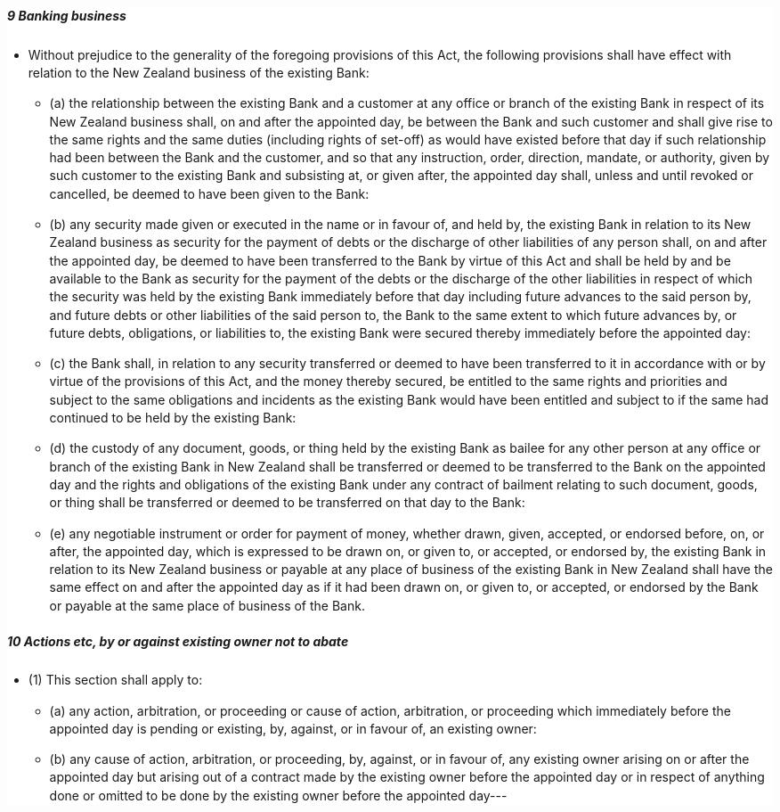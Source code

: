 ##### 9 Banking business
    
*   Without prejudice to the generality of the foregoing provisions of this Act, the following provisions shall have effect with relation to the New Zealand business of the existing Bank:
        
    *   (a) the relationship between the existing Bank and a customer at any office or branch of the existing Bank in respect of its New Zealand business shall, on and after the appointed day, be between the Bank and such customer and shall give rise to the same rights and the same duties (including rights of set-off) as would have existed before that day if such relationship had been between the Bank and the customer, and so that any instruction, order, direction, mandate, or authority, given by such customer to the existing Bank and subsisting at, or given after, the appointed day shall, unless and until revoked or cancelled, be deemed to have been given to the Bank:
    
    *   (b) any security made given or executed in the name or in favour of, and held by, the existing Bank in relation to its New Zealand business as security for the payment of debts or the discharge of other liabilities of any person shall, on and after the appointed day, be deemed to have been transferred to the Bank by virtue of this Act and shall be held by and be available to the Bank as security for the payment of the debts or the discharge of the other liabilities in respect of which the security was held by the existing Bank immediately before that day including future advances to the said person by, and future debts or other liabilities of the said person to, the Bank to the same extent to which future advances by, or future debts, obligations, or liabilities to, the existing Bank were secured thereby immediately before the appointed day:
    
    *   (c) the Bank shall, in relation to any security transferred or deemed to have been transferred to it in accordance with or by virtue of the provisions of this Act, and the money thereby secured, be entitled to the same rights and priorities and subject to the same obligations and incidents as the existing Bank would have been entitled and subject to if the same had continued to be held by the existing Bank:
    
    *   (d) the custody of any document, goods, or thing held by the existing Bank as bailee for any other person at any office or branch of the existing Bank in New Zealand shall be transferred or deemed to be transferred to the Bank on the appointed day and the rights and obligations of the existing Bank under any contract of bailment relating to such document, goods, or thing shall be transferred or deemed to be transferred on that day to the Bank:
    
    *   (e) any negotiable instrument or order for payment of money, whether drawn, given, accepted, or endorsed before, on, or after, the appointed day, which is expressed to be drawn on, or given to, or accepted, or endorsed by, the existing Bank in relation to its New Zealand business or payable at any place of business of the existing Bank in New Zealand shall have the same effect on and after the appointed day as if it had been drawn on, or given to, or accepted, or endorsed by the Bank or payable at the same place of business of the Bank.
    
    

##### 10 Actions etc, by or against existing owner not to abate
    
*   (1) This section shall apply to:
        
    *   (a) any action, arbitration, or proceeding or cause of action, arbitration, or proceeding which immediately before the appointed day is pending or existing, by, against, or in favour of, an existing owner:
    
    *   (b) any cause of action, arbitration, or proceeding, by, against, or in favour of, any existing owner arising on or after the appointed day but arising out of a contract made by the existing owner before the appointed day or in respect of anything done or omitted to be done by the existing owner before the appointed day---
    